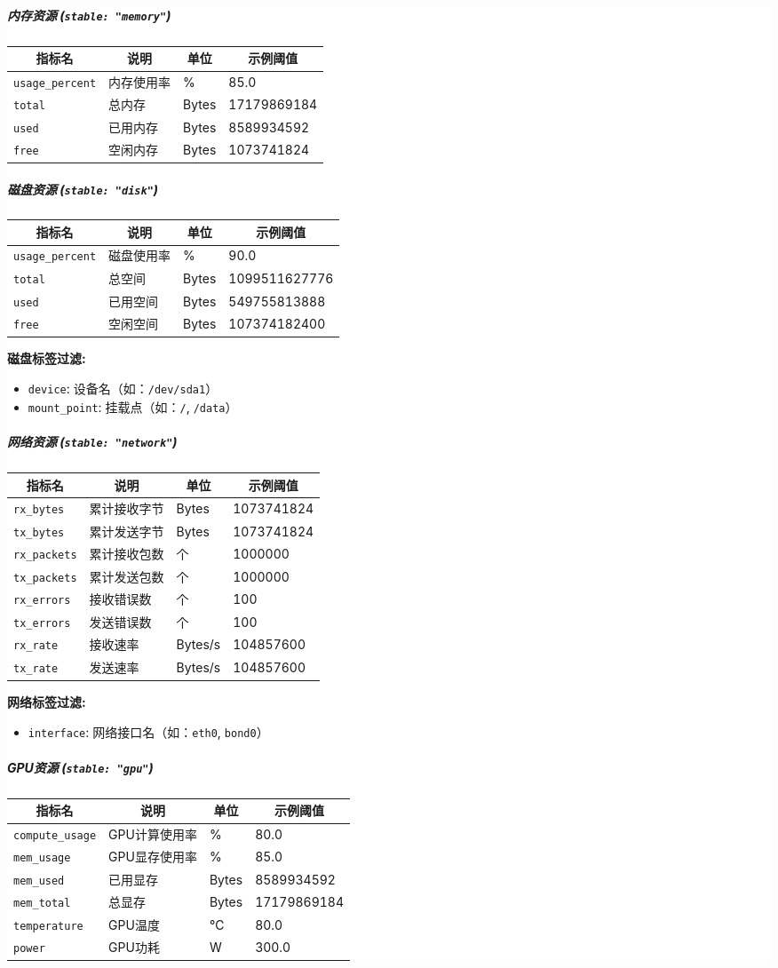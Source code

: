 ##### 内存资源 (`stable: "memory"`)
| 指标名 | 说明 | 单位 | 示例阈值 |
|-------|------|------|---------|
| `usage_percent` | 内存使用率 | % | 85.0 |
| `total` | 总内存 | Bytes | 17179869184 |
| `used` | 已用内存 | Bytes | 8589934592 |
| `free` | 空闲内存 | Bytes | 1073741824 |

##### 磁盘资源 (`stable: "disk"`)
| 指标名 | 说明 | 单位 | 示例阈值 |
|-------|------|------|---------|
| `usage_percent` | 磁盘使用率 | % | 90.0 |
| `total` | 总空间 | Bytes | 1099511627776 |
| `used` | 已用空间 | Bytes | 549755813888 |
| `free` | 空闲空间 | Bytes | 107374182400 |

**磁盘标签过滤:**
- `device`: 设备名（如：`/dev/sda1`）
- `mount_point`: 挂载点（如：`/`, `/data`）

##### 网络资源 (`stable: "network"`)
| 指标名 | 说明 | 单位 | 示例阈值 |
|-------|------|------|---------|
| `rx_bytes` | 累计接收字节 | Bytes | 1073741824 |
| `tx_bytes` | 累计发送字节 | Bytes | 1073741824 |
| `rx_packets` | 累计接收包数 | 个 | 1000000 |
| `tx_packets` | 累计发送包数 | 个 | 1000000 |
| `rx_errors` | 接收错误数 | 个 | 100 |
| `tx_errors` | 发送错误数 | 个 | 100 |
| `rx_rate` | 接收速率 | Bytes/s | 104857600 |
| `tx_rate` | 发送速率 | Bytes/s | 104857600 |

**网络标签过滤:**
- `interface`: 网络接口名（如：`eth0`, `bond0`）

##### GPU资源 (`stable: "gpu"`)
| 指标名 | 说明 | 单位 | 示例阈值 |
|-------|------|------|---------|
| `compute_usage` | GPU计算使用率 | % | 80.0 |
| `mem_usage` | GPU显存使用率 | % | 85.0 |
| `mem_used` | 已用显存 | Bytes | 8589934592 |
| `mem_total` | 总显存 | Bytes | 17179869184 |
| `temperature` | GPU温度 | ℃ | 80.0 |
| `power` | GPU功耗 | W | 300.0 |
